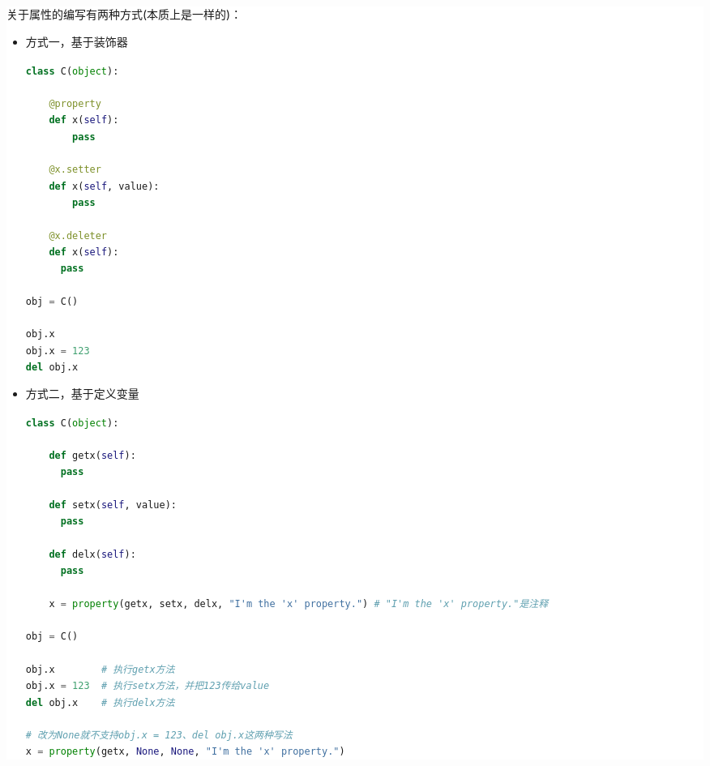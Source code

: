 

关于属性的编写有两种方式(本质上是一样的)：

- 方式一，基于装饰器

  ```python
  class C(object):
      
      @property
      def x(self):
          pass
      
      @x.setter
      def x(self, value):
          pass
      
      @x.deleter
      def x(self):
  		pass
          
  obj = C()
  
  obj.x
  obj.x = 123
  del obj.x
  ```

- 方式二，基于定义变量

  ```python
  class C(object):
      
      def getx(self): 
  		pass
      
      def setx(self, value): 
  		pass
          
      def delx(self): 
  		pass
          
      x = property(getx, setx, delx, "I'm the 'x' property.") # "I'm the 'x' property."是注释
      
  obj = C()
  
  obj.x        # 执行getx方法
  obj.x = 123  # 执行setx方法，并把123传给value
  del obj.x    # 执行delx方法
  
  # 改为None就不支持obj.x = 123、del obj.x这两种写法
  x = property(getx, None, None, "I'm the 'x' property.")
  
  ```
  